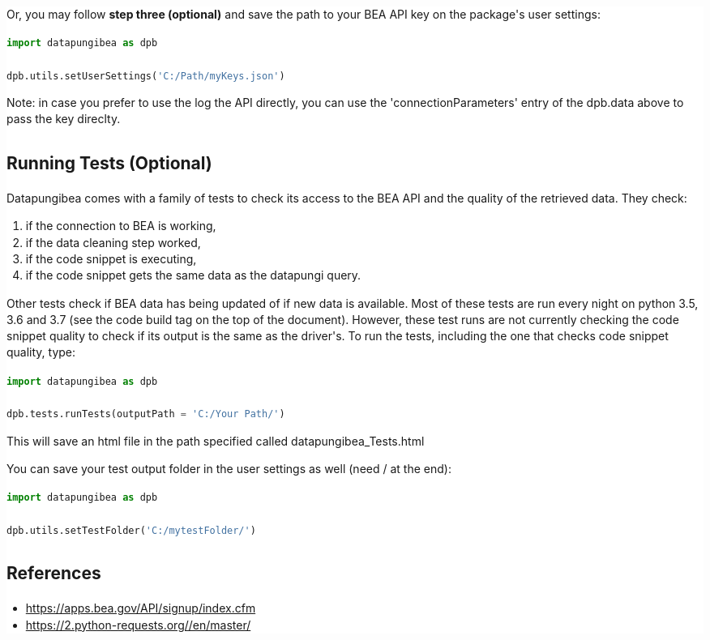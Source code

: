 Or, you may follow **step three (optional)** and save the path to your BEA API key on the package's user settings:


```python
import datapungibea as dpb

dpb.utils.setUserSettings('C:/Path/myKeys.json')
```


Note: in case you prefer to use the log the API directly, you can use the 'connectionParameters' entry of the dpb.data above to pass the key direclty.

<h2> Running Tests (Optional) </h2>

Datapungibea comes with a family of tests to check its access to the BEA API and the quality of the retrieved data.  They check:

1. if the connection to BEA is working,
2. if the data cleaning step worked,
3. if the code snippet is executing,
4. if the code snippet gets the same data as the datapungi query.

Other tests check if BEA data has being updated of if new data is available.  Most of these tests are run every night on python 3.5, 3.6 and 3.7 (see the code build tag on the top of the document).  However, 
these test runs are not currently checking the code snippet quality to check if its output is the same as the driver's. To run the tests, including the one 
that checks code snippet quality, type:

```python
import datapungibea as dpb

dpb.tests.runTests(outputPath = 'C:/Your Path/')
```

This will save an html file in the path specified called datapungibea_Tests.html

You can save your test output folder in the user settings as well (need / at the end):

```python
import datapungibea as dpb

dpb.utils.setTestFolder('C:/mytestFolder/')
```


<h2> References </h2>

- https://apps.bea.gov/API/signup/index.cfm
- https://2.python-requests.org//en/master/
